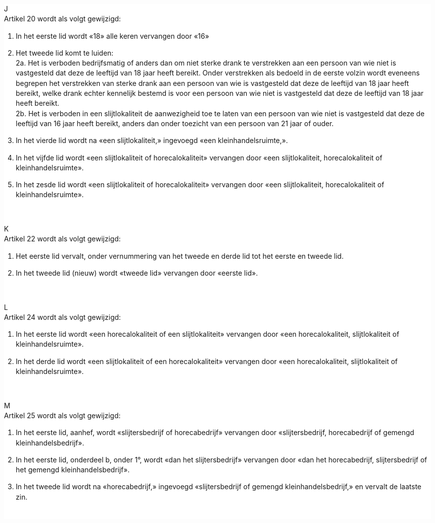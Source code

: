 J  
Artikel 20 wordt als volgt gewijzigd:

1. In het eerste lid wordt «18» alle keren vervangen door «16»

2. Het tweede lid komt te luiden:  
		2a. Het is verboden bedrijfsmatig of anders dan om niet sterke drank te verstrekken aan een persoon van wie niet is vastgesteld dat deze de leeftijd van 18 jaar heeft bereikt. Onder verstrekken als bedoeld in de eerste volzin wordt eveneens begrepen het verstrekken van sterke drank aan een persoon van wie is vastgesteld dat deze de leeftijd van 18 jaar heeft bereikt, welke drank echter kennelijk bestemd is voor een persoon van wie niet is vastgesteld dat deze de leeftijd van 18 jaar heeft bereikt.    
		2b. Het is verboden in een slijtlokaliteit de aanwezigheid toe te laten van een persoon van wie niet is vastgesteld dat deze de leeftijd van 16 jaar heeft bereikt, anders dan onder toezicht van een persoon van 21 jaar of ouder.

3. In het vierde lid wordt na «een slijtlokaliteit,» ingevoegd «een kleinhandelsruimte,».

4. In het vijfde lid wordt «een slijtlokaliteit of horecalokaliteit» vervangen door «een slijtlokaliteit, horecalokaliteit of kleinhandelsruimte».

5. In het zesde lid wordt «een slijtlokaliteit of horecalokaliteit» vervangen door «een slijtlokaliteit, horecalokaliteit of kleinhandelsruimte».

&nbsp;

K  
Artikel 22 wordt als volgt gewijzigd:

1. Het eerste lid vervalt, onder vernummering van het tweede en derde lid tot het eerste en tweede lid.

2. In het tweede lid (nieuw) wordt «tweede lid» vervangen door «eerste lid».

&nbsp;

L  
Artikel 24 wordt als volgt gewijzigd:

1. In het eerste lid wordt «een horecalokaliteit of een slijtlokaliteit» vervangen door «een horecalokaliteit, slijtlokaliteit of kleinhandelsruimte».

2. In het derde lid wordt «een slijtlokaliteit of een horecalokaliteit» vervangen door «een horecalokaliteit, slijtlokaliteit of kleinhandelsruimte».

&nbsp;

M  
Artikel 25 wordt als volgt gewijzigd:

1. In het eerste lid, aanhef, wordt «slijtersbedrijf of horecabedrijf» vervangen door «slijtersbedrijf, horecabedrijf of gemengd kleinhandelsbedrijf».

2. In het eerste lid, onderdeel b, onder 1°, wordt «dan het slijtersbedrijf» vervangen door «dan het horecabedrijf, slijtersbedrijf of het gemengd kleinhandelsbedrijf».

3. In het tweede lid wordt na «horecabedrijf,» ingevoegd «slijtersbedrijf of gemengd kleinhandelsbedrijf,» en vervalt de laatste zin.

&nbsp;
